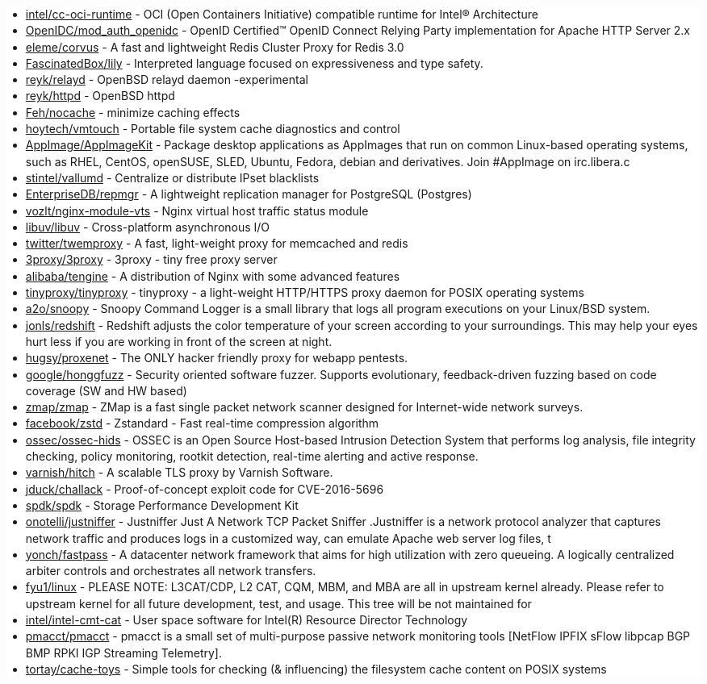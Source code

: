 - [intel/cc-oci-runtime](https://github.com/intel/cc-oci-runtime) - OCI (Open Containers Initiative) compatible runtime for Intel® Architecture
- [OpenIDC/mod_auth_openidc](https://github.com/OpenIDC/mod_auth_openidc) - OpenID Certified™ OpenID Connect Relying Party implementation for Apache HTTP Server 2.x
- [eleme/corvus](https://github.com/eleme/corvus) - A fast and lightweight Redis Cluster Proxy for Redis 3.0
- [FascinatedBox/lily](https://github.com/FascinatedBox/lily) - Interpreted language focused on expressiveness and type safety.
- [reyk/relayd](https://github.com/reyk/relayd) - OpenBSD relayd daemon -experimental
- [reyk/httpd](https://github.com/reyk/httpd) - OpenBSD httpd
- [Feh/nocache](https://github.com/Feh/nocache) - minimize caching effects
- [hoytech/vmtouch](https://github.com/hoytech/vmtouch) - Portable file system cache diagnostics and control
- [AppImage/AppImageKit](https://github.com/AppImage/AppImageKit) - Package desktop applications as AppImages that run on common Linux-based operating systems, such as RHEL, CentOS, openSUSE, SLED, Ubuntu, Fedora, debian and derivatives. Join #AppImage on irc.libera.c
- [stintel/vallumd](https://github.com/stintel/vallumd) - Centralize or distribute IPset blacklists
- [EnterpriseDB/repmgr](https://github.com/EnterpriseDB/repmgr) - A lightweight replication manager for PostgreSQL (Postgres)
- [vozlt/nginx-module-vts](https://github.com/vozlt/nginx-module-vts) - Nginx virtual host traffic status module
- [libuv/libuv](https://github.com/libuv/libuv) - Cross-platform asynchronous I/O
- [twitter/twemproxy](https://github.com/twitter/twemproxy) - A fast, light-weight proxy for memcached and redis
- [3proxy/3proxy](https://github.com/3proxy/3proxy) - 3proxy - tiny free proxy server
- [alibaba/tengine](https://github.com/alibaba/tengine) - A distribution of Nginx with some advanced features
- [tinyproxy/tinyproxy](https://github.com/tinyproxy/tinyproxy) - tinyproxy - a light-weight HTTP/HTTPS proxy daemon for POSIX operating systems
- [a2o/snoopy](https://github.com/a2o/snoopy) - Snoopy Command Logger is a small library that logs all program executions on your Linux/BSD system.
- [jonls/redshift](https://github.com/jonls/redshift) - Redshift adjusts the color temperature of your screen according to your surroundings. This may help your eyes hurt less if you are working in front of the screen at night.
- [hugsy/proxenet](https://github.com/hugsy/proxenet) - The ONLY hacker friendly proxy for webapp pentests.
- [google/honggfuzz](https://github.com/google/honggfuzz) - Security oriented software fuzzer. Supports evolutionary, feedback-driven fuzzing based on code coverage (SW and HW based)
- [zmap/zmap](https://github.com/zmap/zmap) - ZMap is a fast single packet network scanner designed for Internet-wide network surveys.
- [facebook/zstd](https://github.com/facebook/zstd) - Zstandard - Fast real-time compression algorithm
- [ossec/ossec-hids](https://github.com/ossec/ossec-hids) - OSSEC is an Open Source Host-based Intrusion Detection System that performs log analysis, file integrity checking, policy monitoring, rootkit detection, real-time alerting and active response.
- [varnish/hitch](https://github.com/varnish/hitch) - A scalable TLS proxy by Varnish Software.
- [jduck/challack](https://github.com/jduck/challack) - Proof-of-concept exploit code for CVE-2016-5696
- [spdk/spdk](https://github.com/spdk/spdk) - Storage Performance Development Kit
- [onotelli/justniffer](https://github.com/onotelli/justniffer) - Justniffer  Just A Network TCP Packet Sniffer .Justniffer is a network protocol analyzer that captures network traffic and produces logs in a customized way, can emulate Apache web server log files, t
- [yonch/fastpass](https://github.com/yonch/fastpass) - A datacenter network framework that aims for high utilization with zero queueing. A logically centralized arbiter controls and orchestrates all network transfers.
- [fyu1/linux](https://github.com/fyu1/linux) - PLEASE NOTE: L3CAT/CDP, L2 CAT, CQM, MBM, and MBA are all in upstream kernel already. Please refer to upstream kernel for all future development, test, and usage. This tree will be not maintained for 
- [intel/intel-cmt-cat](https://github.com/intel/intel-cmt-cat) - User space software for Intel(R) Resource Director Technology
- [pmacct/pmacct](https://github.com/pmacct/pmacct) - pmacct is a small set of multi-purpose passive network monitoring tools [NetFlow IPFIX sFlow libpcap BGP BMP RPKI IGP Streaming Telemetry].
- [tortay/cache-toys](https://github.com/tortay/cache-toys) - Simple tools for checking (& influencing) the filesystem cache content on POSIX systems